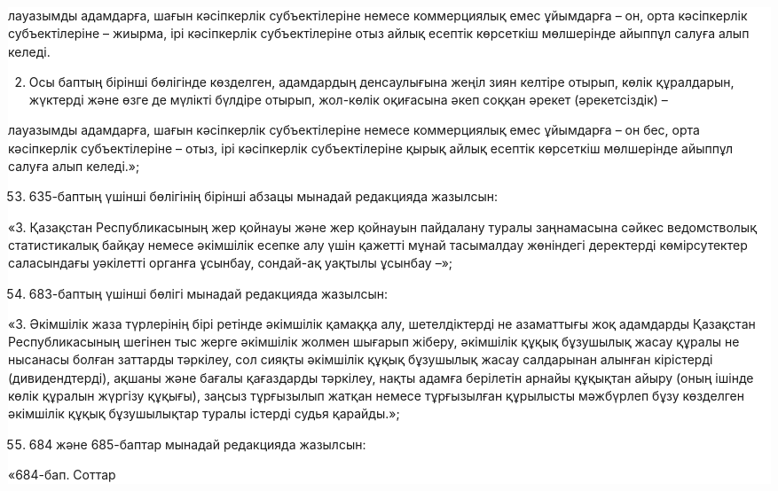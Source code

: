 лауазымды адамдарға, шағын кәсiпкерлiк субъектiлерiне немесе коммерциялық емес ұйымдарға – он, орта кәсiпкерлiк субъектiлерiне – жиырма, iрi кәсiпкерлiк субъектiлеріне отыз айлық есептiк көрсеткiш мөлшерiнде айыппұл салуға алып келеді.

2. Осы баптың бірінші бөлігінде көзделген, адамдардың денсаулығына жеңiл зиян келтiре отырып, көлiк құралдарын, жүктердi және өзге де мүлiктi бүлдiре отырып, жол-көлiк оқиғасына әкеп соққан әрекет (әрекетсіздік) –

лауазымды адамдарға, шағын кәсiпкерлiк субъектiлерiне немесе коммерциялық емес ұйымдарға – он бес, орта кәсiпкерлiк субъектiлерiне – отыз, iрi кәсiпкерлiк субъектiлеріне қырық айлық есептiк көрсеткiш мөлшерiнде айыппұл салуға алып келеді.»;

53) 635-баптың үшінші бөлігінің бірінші абзацы мынадай редакцияда жазылсын:

«3. Қазақстан Республикасының жер қойнауы және жер қойнауын пайдалану туралы заңнамасына сәйкес ведомстволық статистикалық байқау немесе әкімшілік есепке алу үшін қажетті мұнай тасымалдау жөніндегі деректерді көмірсутектер саласындағы уәкілетті органға ұсынбау, сондай-ақ уақтылы ұсынбау –»;

54) 683-баптың үшінші бөлігі мынадай редакцияда жазылсын:

«3. Әкiмшiлiк жаза түрлерiнiң бiрi ретiнде әкімшілік қамаққа алу, шетелдiктерді не азаматтығы жоқ адамдарды Қазақстан Республикасының шегiнен тыс жерге әкiмшiлiк жолмен шығарып жiберу, әкiмшiлiк құқық бұзушылық жасау құралы не нысанасы болған заттарды тәркiлеу, сол сияқты әкiмшiлiк құқық бұзушылық жасау салдарынан алынған кірістерді (дивидендтердi), ақшаны және бағалы қағаздарды тәркiлеу, нақты адамға берiлетін арнайы құқықтан айыру (оның iшiнде көлiк құралын жүргізу құқығы), заңсыз тұрғызылып жатқан немесе тұрғызылған құрылысты мәжбүрлеп бұзу көзделген  әкiмшiлiк құқық бұзушылықтар туралы iстердi судья қарайды.»;

55) 684 және 685-баптар мынадай редакцияда жазылсын:

«684-бап. Соттар
